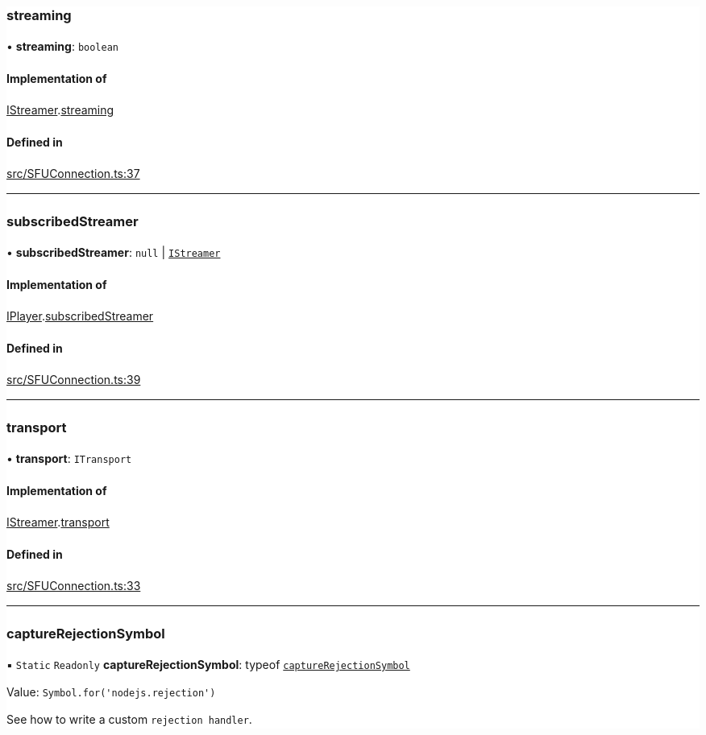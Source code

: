 ### streaming

• **streaming**: `boolean`

#### Implementation of

[IStreamer](../wiki/StreamerRegistry.IStreamer).[streaming](../wiki/StreamerRegistry.IStreamer#streaming)

#### Defined in

[src/SFUConnection.ts:37](https://github.com/mcottontensor/PixelStreamingInfrastructure/blob/6b3496e/new_cirrus/src/SFUConnection.ts#L37)

___

### subscribedStreamer

• **subscribedStreamer**: ``null`` \| [`IStreamer`](../wiki/StreamerRegistry.IStreamer)

#### Implementation of

[IPlayer](../wiki/PlayerRegistry.IPlayer).[subscribedStreamer](../wiki/PlayerRegistry.IPlayer#subscribedstreamer)

#### Defined in

[src/SFUConnection.ts:39](https://github.com/mcottontensor/PixelStreamingInfrastructure/blob/6b3496e/new_cirrus/src/SFUConnection.ts#L39)

___

### transport

• **transport**: `ITransport`

#### Implementation of

[IStreamer](../wiki/StreamerRegistry.IStreamer).[transport](../wiki/StreamerRegistry.IStreamer#transport)

#### Defined in

[src/SFUConnection.ts:33](https://github.com/mcottontensor/PixelStreamingInfrastructure/blob/6b3496e/new_cirrus/src/SFUConnection.ts#L33)

___

### captureRejectionSymbol

▪ `Static` `Readonly` **captureRejectionSymbol**: typeof [`captureRejectionSymbol`](../wiki/PlayerRegistry.PlayerRegistry#capturerejectionsymbol)

Value: `Symbol.for('nodejs.rejection')`

See how to write a custom `rejection handler`.

